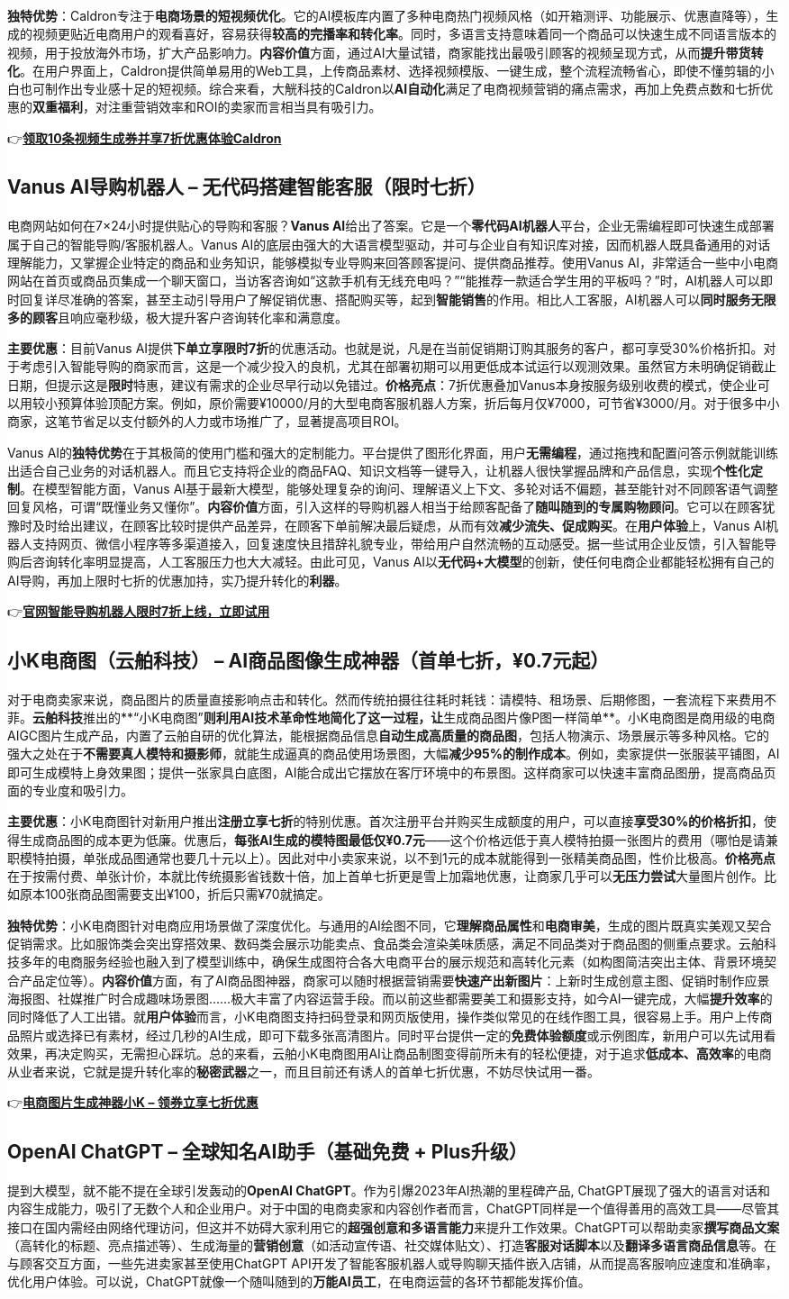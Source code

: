 **独特优势**：Caldron专注于**电商场景的短视频优化**。它的AI模板库内置了多种电商热门视频风格（如开箱测评、功能展示、优惠直降等），生成的视频更贴近电商用户的观看喜好，容易获得**较高的完播率和转化率**。同时，多语言支持意味着同一个商品可以快速生成不同语言版本的视频，用于投放海外市场，扩大产品影响力。**内容价值**方面，通过AI大量试错，商家能找出最吸引顾客的视频呈现方式，从而**提升带货转化**。在用户界面上，Caldron提供简单易用的Web工具，上传商品素材、选择视频模版、一键生成，整个流程流畅省心，即使不懂剪辑的小白也可制作出专业感十足的短视频。综合来看，大觥科技的Caldron以**AI自动化**满足了电商视频营销的痛点需求，再加上免费点数和七折优惠的**双重福利**，对注重营销效率和ROI的卖家而言相当具有吸引力。

👉[**领取10条视频生成券并享7折优惠体验Caldron**](http://caldron.cn/)

## Vanus AI导购机器人 – 无代码搭建智能客服（限时七折）

电商网站如何在7×24小时提供贴心的导购和客服？**Vanus AI**给出了答案。它是一个**零代码AI机器人**平台，企业无需编程即可快速生成部署属于自己的智能导购/客服机器人。Vanus AI的底层由强大的大语言模型驱动，并可与企业自有知识库对接，因而机器人既具备通用的对话理解能力，又掌握企业特定的商品和业务知识，能够模拟专业导购来回答顾客提问、提供商品推荐。使用Vanus AI，非常适合一些中小电商网站在首页或商品页集成一个聊天窗口，当访客咨询如“这款手机有无线充电吗？”“能推荐一款适合学生用的平板吗？”时，AI机器人可以即时回复详尽准确的答案，甚至主动引导用户了解促销优惠、搭配购买等，起到**智能销售**的作用。相比人工客服，AI机器人可以**同时服务无限多的顾客**且响应毫秒级，极大提升客户咨询转化率和满意度。

**主要优惠**：目前Vanus AI提供**下单立享限时7折**的优惠活动。也就是说，凡是在当前促销期订购其服务的客户，都可享受30%价格折扣。对于考虑引入智能导购的商家而言，这是一个减少投入的良机，尤其在部署初期可以用更低成本试运行以观测效果。虽然官方未明确促销截止日期，但提示这是**限时**特惠，建议有需求的企业尽早行动以免错过。**价格亮点**：7折优惠叠加Vanus本身按服务级别收费的模式，使企业可以用较小预算体验顶配方案。例如，原价需要¥10000/月的大型电商客服机器人方案，折后每月仅¥7000，可节省¥3000/月。对于很多中小商家，这笔节省足以支付额外的人力或市场推广了，显著提高项目ROI。

Vanus AI的**独特优势**在于其极简的使用门槛和强大的定制能力。平台提供了图形化界面，用户**无需编程**，通过拖拽和配置问答示例就能训练出适合自己业务的对话机器人。而且它支持将企业的商品FAQ、知识文档等一键导入，让机器人很快掌握品牌和产品信息，实现**个性化定制**。在模型智能方面，Vanus AI基于最新大模型，能够处理复杂的询问、理解语义上下文、多轮对话不偏题，甚至能针对不同顾客语气调整回复风格，可谓“既懂业务又懂你”。**内容价值**方面，引入这样的导购机器人相当于给顾客配备了**随叫随到的专属购物顾问**。它可以在顾客犹豫时及时给出建议，在顾客比较时提供产品差异，在顾客下单前解决最后疑虑，从而有效**减少流失、促成购买**。在**用户体验**上，Vanus AI机器人支持网页、微信小程序等多渠道接入，回复速度快且措辞礼貌专业，带给用户自然流畅的互动感受。据一些试用企业反馈，引入智能导购后咨询转化率明显提高，人工客服压力也大大减轻。由此可见，Vanus AI以**无代码+大模型**的创新，使任何电商企业都能轻松拥有自己的AI导购，再加上限时七折的优惠加持，实乃提升转化的**利器**。

👉[**官网智能导购机器人限时7折上线，立即试用**](https://vanus.cn/)

## 小K电商图（云舶科技） – AI商品图像生成神器（首单七折，¥0.7元起）

对于电商卖家来说，商品图片的质量直接影响点击和转化。然而传统拍摄往往耗时耗钱：请模特、租场景、后期修图，一套流程下来费用不菲。**云舶科技**推出的\*\*“小K电商图”**则利用AI技术革命性地简化了这一过程，让**生成商品图片像P图一样简单\*\*。小K电商图是商用级的电商AIGC图片生成产品，内置了云舶自研的优化算法，能根据商品信息**自动生成高质量的商品图**，包括人物演示、场景展示等多种风格。它的强大之处在于**不需要真人模特和摄影师**，就能生成逼真的商品使用场景图，大幅**减少95%的制作成本**。例如，卖家提供一张服装平铺图，AI即可生成模特上身效果图；提供一张家具白底图，AI能合成出它摆放在客厅环境中的布景图。这样商家可以快速丰富商品图册，提高商品页面的专业度和吸引力。

**主要优惠**：小K电商图针对新用户推出**注册立享七折**的特别优惠。首次注册平台并购买生成额度的用户，可以直接**享受30%的价格折扣**，使得生成商品图的成本更为低廉。优惠后，**每张AI生成的模特图最低仅¥0.7元**——这个价格远低于真人模特拍摄一张图片的费用（哪怕是请兼职模特拍摄，单张成品图通常也要几十元以上）。因此对中小卖家来说，以不到1元的成本就能得到一张精美商品图，性价比极高。**价格亮点**在于按需付费、单张计价，本就比传统摄影省钱数十倍，加上首单七折更是雪上加霜地优惠，让商家几乎可以**无压力尝试**大量图片创作。比如原本100张商品图需要支出¥100，折后只需¥70就搞定。

**独特优势**：小K电商图针对电商应用场景做了深度优化。与通用的AI绘图不同，它**理解商品属性**和**电商审美**，生成的图片既真实美观又契合促销需求。比如服饰类会突出穿搭效果、数码类会展示功能卖点、食品类会渲染美味质感，满足不同品类对于商品图的侧重点要求。云舶科技多年的电商服务经验也融入到了模型训练中，确保生成图符合各大电商平台的展示规范和高转化元素（如构图简洁突出主体、背景环境契合产品定位等）。**内容价值**方面，有了AI商品图神器，商家可以随时根据营销需要**快速产出新图片**：上新时生成创意主图、促销时制作应景海报图、社媒推广时合成趣味场景图……极大丰富了内容运营手段。而以前这些都需要美工和摄影支持，如今AI一键完成，大幅**提升效率**的同时降低了人工出错。就**用户体验**而言，小K电商图支持扫码登录和网页版使用，操作类似常见的在线作图工具，很容易上手。用户上传商品照片或选择已有素材，经过几秒的AI生成，即可下载多张高清图片。同时平台提供一定的**免费体验额度**或示例图库，新用户可以先试用看效果，再决定购买，无需担心踩坑。总的来看，云舶小K电商图用AI让商品制图变得前所未有的轻松便捷，对于追求**低成本、高效率**的电商从业者来说，它就是提升转化率的**秘密武器**之一，而且目前还有诱人的首单七折优惠，不妨尽快试用一番。

👉[**电商图片生成神器小K – 领券立享七折优惠**](https://ds.yunboai.com/)

## OpenAI ChatGPT – 全球知名AI助手（基础免费 + Plus升级）

提到大模型，就不能不提在全球引发轰动的**OpenAI ChatGPT**。作为引爆2023年AI热潮的里程碑产品, ChatGPT展现了强大的语言对话和内容生成能力，吸引了无数个人和企业用户。对于中国的电商卖家和内容创作者而言，ChatGPT同样是一个值得善用的高效工具——尽管其接口在国内需经由网络代理访问，但这并不妨碍大家利用它的**超强创意和多语言能力**来提升工作效果。ChatGPT可以帮助卖家**撰写商品文案**（高转化的标题、亮点描述等）、生成海量的**营销创意**（如活动宣传语、社交媒体贴文）、打造**客服对话脚本**以及**翻译多语言商品信息**等。在与顾客交互方面，一些先进卖家甚至使用ChatGPT API开发了智能客服机器人或导购聊天插件嵌入店铺，从而提高客服响应速度和准确率，优化用户体验。可以说，ChatGPT就像一个随叫随到的**万能AI员工**，在电商运营的各环节都能发挥价值。
